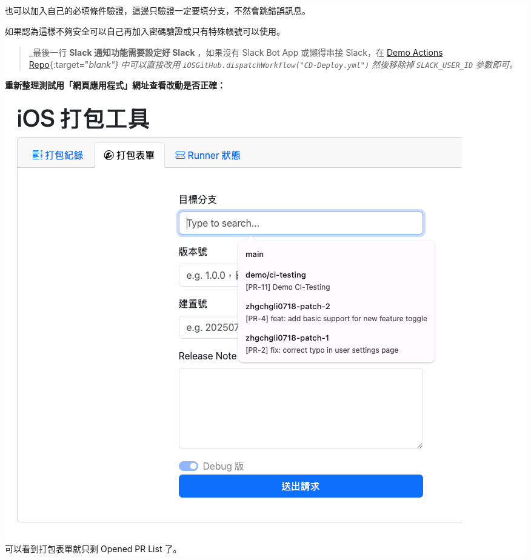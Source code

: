 也可以加入自己的必填條件驗證，這邊只驗證一定要填分支，不然會跳錯誤訊息。

如果認為這樣不夠安全可以自己再加入密碼驗證或只有特殊帳號可以使用。


> _最後一行 **Slack 通知功能需要設定好 Slack** ，如果沒有 Slack Bot App 或懶得串接 Slack，在 [Demo Actions Repo](https://github.com/ZhgChgLi/github-actions-ci-cd-demo/actions){:target="_blank"} 中可以直接改用 `iOSGitHub.dispatchWorkflow("CD-Deploy.yml")` 然後移除掉 `SLACK_USER_ID` 參數即可。_ 





**重新整理測試用「網頁應用程式」網址查看改動是否正確：**


![](/assets/4273e57e7148/1*OkJJrssZBcJPss_cMW-Qew.png)


可以看到打包表單就只剩 Opened PR List 了。
